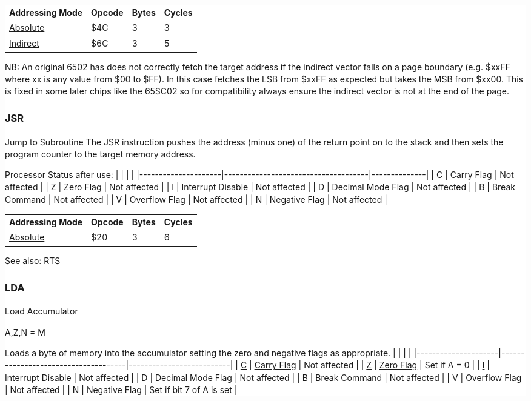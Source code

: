 |                               |            |           |            |
|-------------------------------|------------|-----------|------------|
| **Addressing Mode**           | **Opcode** | **Bytes** | **Cycles** |
| [Absolute](Addressing.md#ABS) | $4C        | 3         | 3          |
| [Indirect](Addressing.md#IND) | $6C        | 3         | 5          |

NB: An original 6502 has does not correctly fetch the target address if the indirect vector falls on a page boundary (e.g. $xxFF where xx is any value from $00 to $FF). In this case fetches the LSB from $xxFF as expected but takes the MSB from $xx00. This is fixed in some later chips like the 65SC02 so for compatibility always ensure the indirect vector is not at the end of the page.

### JSR
Jump to Subroutine The JSR instruction pushes the address (minus one) of the return point on to the stack and then sets the program counter to the target memory address. 

Processor Status after use:
|                     |                                     |              |
|---------------------|-------------------------------------|--------------|
| [C](Registers.md#C) | [Carry Flag](Registers.md#C)        | Not affected |
| [Z](Registers.md#Z) | [Zero Flag](Registers.md#Z)         | Not affected |
| [I](Registers.md#I) | [Interrupt Disable](Registers.md#I) | Not affected |
| [D](Registers.md#D) | [Decimal Mode Flag](Registers.md#D) | Not affected |
| [B](Registers.md#B) | [Break Command](Registers.md#B)     | Not affected |
| [V](Registers.md#V) | [Overflow Flag](Registers.md#V)     | Not affected |
| [N](Registers.md#N) | [Negative Flag](Registers.md#N)     | Not affected |

|                               |            |           |            |
|-------------------------------|------------|-----------|------------|
| **Addressing Mode**           | **Opcode** | **Bytes** | **Cycles** |
| [Absolute](Addressing.md#ABS) | $20        | 3         | 6          |

See also: [RTS](#RTS)

### LDA
Load Accumulator

A,Z,N = M

Loads a byte of memory into the accumulator setting the zero and negative flags as appropriate.
|                     |                                     |                          |
|---------------------|-------------------------------------|--------------------------|
| [C](Registers.md#C) | [Carry Flag](Registers.md#C)        | Not affected             |
| [Z](Registers.md#Z) | [Zero Flag](Registers.md#Z)         | Set if A = 0             |
| [I](Registers.md#I) | [Interrupt Disable](Registers.md#I) | Not affected             |
| [D](Registers.md#D) | [Decimal Mode Flag](Registers.md#D) | Not affected             |
| [B](Registers.md#B) | [Break Command](Registers.md#B)     | Not affected             |
| [V](Registers.md#V) | [Overflow Flag](Registers.md#V)     | Not affected             |
| [N](Registers.md#N) | [Negative Flag](Registers.md#N)     | Set if bit 7 of A is set |
